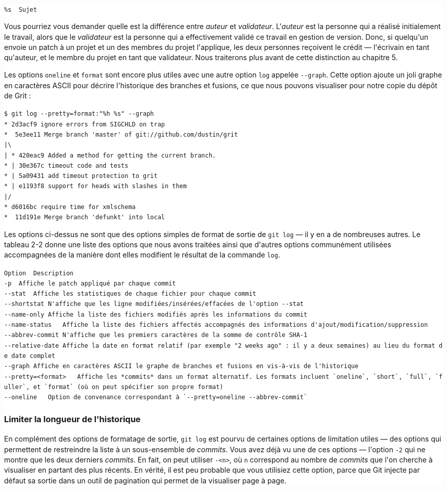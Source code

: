 	%s	Sujet

Vous pourriez vous demander quelle est la différence entre _auteur_  et _validateur_.
L'_auteur_ est la personne qui a réalisé initialement le travail, alors que le _validateur_ est la personne qui a effectivement validé ce travail en gestion de version.
Donc, si quelqu'un envoie un patch à un projet et un des membres du projet l'applique, les deux personnes reçoivent le crédit — l'écrivain en tant qu'auteur, et le membre du projet en tant que validateur.
Nous traiterons plus avant de cette distinction au chapitre 5.

Les options `oneline` et `format` sont encore plus utiles avec une autre option `log` appelée `--graph`.
Cette option ajoute un joli graphe en caractères ASCII pour décrire l'historique des branches et fusions, ce que nous pouvons visualiser pour notre copie du dépôt de Grit :

	$ git log --pretty=format:"%h %s" --graph
	* 2d3acf9 ignore errors from SIGCHLD on trap
	*  5e3ee11 Merge branch 'master' of git://github.com/dustin/grit
	|\
	| * 420eac9 Added a method for getting the current branch.
	* | 30e367c timeout code and tests
	* | 5a09431 add timeout protection to grit
	* | e1193f8 support for heads with slashes in them
	|/
	* d6016bc require time for xmlschema
	*  11d191e Merge branch 'defunkt' into local

Les options ci-dessus ne sont que des options simples de format de sortie de `git log` — il y en a de nombreuses autres.
Le tableau 2-2 donne une liste des options que nous avons traitées ainsi que d'autres options communément utilisées accompagnées de la manière dont elles modifient le résultat de la commande `log`.

	Option	Description
	-p	Affiche le patch appliqué par chaque commit
	--stat	Affiche les statistiques de chaque fichier pour chaque commit
	--shortstat	N'affiche que les ligne modifiées/insérées/effacées de l'option --stat
	--name-only	Affiche la liste des fichiers modifiés après les informations du commit
	--name-status	Affiche la liste des fichiers affectés accompagnés des informations d'ajout/modification/suppression
	--abbrev-commit	N'affiche que les premiers caractères de la somme de contrôle SHA-1
	--relative-date	Affiche la date en format relatif (par exemple "2 weeks ago" : il y a deux semaines) au lieu du format de date complet
	--graph	Affiche en caractères ASCII le graphe de branches et fusions en vis-à-vis de l'historique
	--pretty=<format>	Affiche les *commits* dans un format alternatif. Les formats incluent `oneline`, `short`, `full`, `fuller`, et `format` (où on peut spécifier son propre format)
	--oneline	Option de convenance correspondant à `--pretty=oneline --abbrev-commit`

### Limiter la longueur de l'historique ###

En complément des options de formatage de sortie, `git log` est pourvu de certaines options de limitation utiles — des options qui permettent de restreindre la liste à un sous-ensemble de *commits*.
Vous avez déjà vu une de ces options — l'option `-2` qui ne montre que les deux derniers *commits*.
En fait, on peut utiliser `-<n>`, où `n` correspond au nombre de *commits* que l'on cherche à visualiser en partant des plus récents.
En vérité, il est peu probable que vous utilisiez cette option, parce que Git injecte par défaut sa sortie dans un outil de pagination qui permet de la visualiser page à page.
